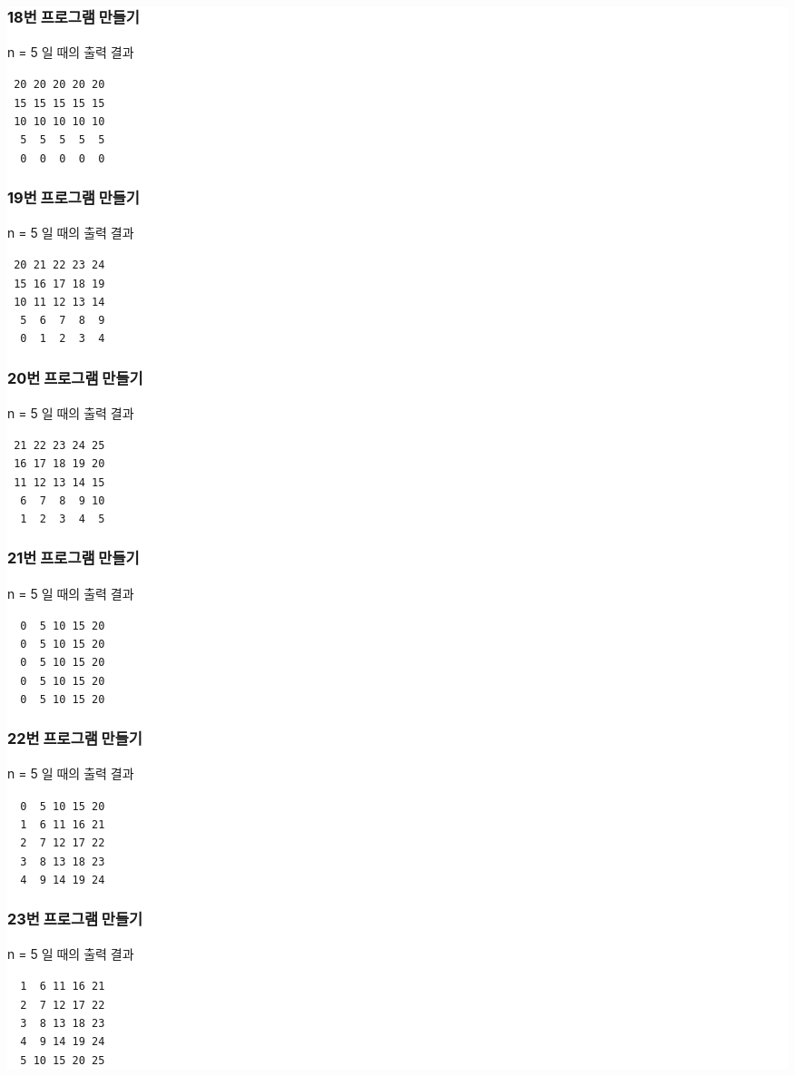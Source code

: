 ### 18번 프로그램 만들기
n = 5 일 때의 출력 결과
```
 20 20 20 20 20
 15 15 15 15 15
 10 10 10 10 10
  5  5  5  5  5
  0  0  0  0  0
```

### 19번 프로그램 만들기
n = 5 일 때의 출력 결과
```
 20 21 22 23 24
 15 16 17 18 19
 10 11 12 13 14
  5  6  7  8  9
  0  1  2  3  4
```

### 20번 프로그램 만들기
n = 5 일 때의 출력 결과
```
 21 22 23 24 25
 16 17 18 19 20
 11 12 13 14 15
  6  7  8  9 10
  1  2  3  4  5
```

### 21번 프로그램 만들기
n = 5 일 때의 출력 결과
```
  0  5 10 15 20
  0  5 10 15 20
  0  5 10 15 20
  0  5 10 15 20
  0  5 10 15 20
```

### 22번 프로그램 만들기
n = 5 일 때의 출력 결과
```
  0  5 10 15 20
  1  6 11 16 21
  2  7 12 17 22
  3  8 13 18 23
  4  9 14 19 24
```

### 23번 프로그램 만들기
n = 5 일 때의 출력 결과
```
  1  6 11 16 21
  2  7 12 17 22
  3  8 13 18 23
  4  9 14 19 24
  5 10 15 20 25
```
